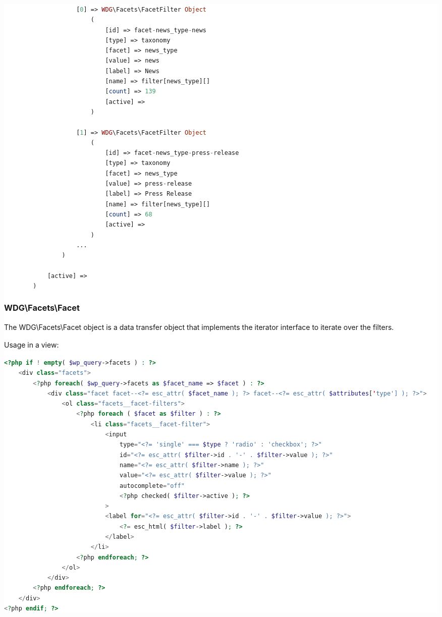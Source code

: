 ```php
                    [0] => WDG\Facets\FacetFilter Object
                        (
                            [id] => facet-news_type-news
                            [type] => taxonomy
                            [facet] => news_type
                            [value] => news
                            [label] => News
                            [name] => filter[news_type][]
                            [count] => 139
                            [active] =>
                        )

                    [1] => WDG\Facets\FacetFilter Object
                        (
                            [id] => facet-news_type-press-release
                            [type] => taxonomy
                            [facet] => news_type
                            [value] => press-release
                            [label] => Press Release
                            [name] => filter[news_type][]
                            [count] => 68
                            [active] =>
                        )
					...
                )

            [active] =>
        )
```

### WDG\Facets\Facet

The WDG\Facets\Facet object is a data transfer object that implements the iterator interface to iterate over the filters.

Usage in a view:

```php
<?php if ! empty( $wp_query->facets ) : ?>
	<div class="facets">
		<?php foreach( $wp_query->facets as $facet_name => $facet ) : ?>
			<div class="facet facet--<?= esc_attr( $facet_name ); ?> facet--<?= esc_attr( $attributes['type'] ); ?>">
				<ol class="facets__facet-filters">
					<?php foreach ( $facet as $filter ) : ?>
						<li class="facets__facet-filter">
							<input
								type="<?= 'single' === $type ? 'radio' : 'checkbox'; ?>"
								id="<?= esc_attr( $filter->id . '-' . $filter->value ); ?>"
								name="<?= esc_attr( $filter->name ); ?>"
								value="<?= esc_attr( $filter->value ); ?>"
								autocomplete="off"
								<?php checked( $filter->active ); ?>
							>
							<label for="<?= esc_attr( $filter->id . '-' . $filter->value ); ?>">
								<?= esc_html( $filter->label ); ?>
							</label>
						</li>
					<?php endforeach; ?>
				</ol>
			</div>
		<?php endforeach; ?>
	</div>
<?php endif; ?>
```